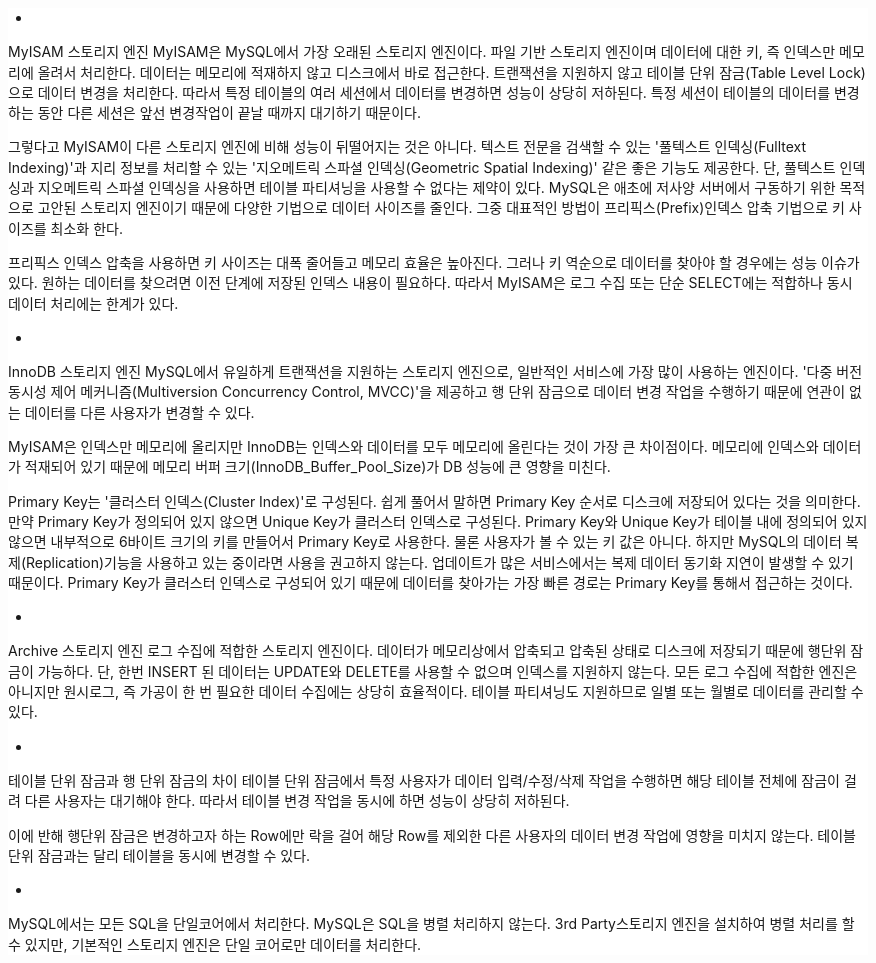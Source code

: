 -
MyISAM 스토리지 엔진
MyISAM은 MySQL에서 가장 오래된 스토리지 엔진이다. 파일 기반 스토리지 엔진이며 데이터에 대한 키, 즉 인덱스만 메모리에 올려서 처리한다.
데이터는 메모리에 적재하지 않고 디스크에서 바로 접근한다.
트랜잭션을 지원하지 않고 테이블 단위 잠금(Table Level Lock)으로 데이터 변경을 처리한다. 
따라서 특정 테이블의 여러 세션에서 데이터를 변경하면 성능이 상당히 저하된다. 특정 세션이 테이블의 데이터를 변경하는 동안 다른 세션은 앞선 변경작업이 끝날 때까지 대기하기 때문이다.

그렇다고 MyISAM이 다른 스토리지 엔진에 비해 성능이 뒤떨어지는 것은 아니다.
텍스트 전문을 검색할 수 있는 '풀텍스트 인덱싱(Fulltext Indexing)'과 지리 정보를 처리할 수 있는 '지오메트릭 스파셜 인덱싱(Geometric Spatial Indexing)' 같은 좋은 기능도 제공한다.
단, 풀텍스트 인덱싱과 지오메트릭 스파셜 인덱싱을 사용하면 테이블 파티셔닝을 사용할 수 없다는 제약이 있다.
MySQL은 애초에 저사양 서버에서 구동하기 위한 목적으로 고안된 스토리지 엔진이기 때문에 다양한 기법으로 데이터 사이즈를 줄인다.
그중 대표적인 방법이 프리픽스(Prefix)인덱스 압축 기법으로 키 사이즈를 최소화 한다.

프리픽스 인덱스 압축을 사용하면 키 사이즈는 대폭 줄어들고 메모리 효율은 높아진다.
그러나 키 역순으로 데이터를 찾아야 할 경우에는 성능 이슈가 있다. 원하는 데이터를 찾으려면 이전 단계에 저장된 인덱스 내용이 필요하다.
따라서 MyISAM은 로그 수집 또는 단순 SELECT에는 적합하나 동시 데이터 처리에는 한계가 있다.

-
InnoDB 스토리지 엔진
MySQL에서 유일하게 트랜잭션을 지원하는 스토리지 엔진으로, 일반적인 서비스에 가장 많이 사용하는 엔진이다.
'다중 버전 동시성 제어 메커니즘(Multiversion Concurrency Control, MVCC)'을 제공하고 행 단위 잠금으로 데이터 변경 작업을 수행하기 때문에 연관이 없는 데이터를 다른 사용자가 변경할 수 있다.

MyISAM은 인덱스만 메모리에 올리지만 InnoDB는 인덱스와 데이터를 모두 메모리에 올린다는 것이 가장 큰 차이점이다.
메모리에 인덱스와 데이터가 적재되어 있기 때문에 메모리 버퍼 크기(InnoDB_Buffer_Pool_Size)가 DB 성능에 큰 영향을 미친다.

Primary Key는 '클러스터 인덱스(Cluster Index)'로 구성된다.
쉽게 풀어서 말하면 Primary Key 순서로 디스크에 저장되어 있다는 것을 의미한다.
만약 Primary Key가 정의되어 있지 않으면 Unique Key가 클러스터 인덱스로 구성된다.
Primary Key와 Unique Key가 테이블 내에 정의되어 있지 않으면 내부적으로 6바이트 크기의 키를 만들어서 Primary Key로 사용한다.
물론 사용자가 볼 수 있는 키 값은 아니다. 하지만 MySQL의 데이터 복제(Replication)기능을 사용하고 있는 중이라면 사용을 권고하지 않는다.
업데이트가 많은 서비스에서는 복제 데이터 동기화 지연이 발생할 수 있기 때문이다. Primary Key가 클러스터 인덱스로 구성되어 있기 때문에 데이터를 찾아가는 가장 빠른 경로는 Primary Key를 통해서 접근하는 것이다.

-
Archive 스토리지 엔진
로그 수집에 적합한 스토리지 엔진이다. 데이터가 메모리상에서 압축되고 압축된 상태로 디스크에 저장되기 때문에 행단위 잠금이 가능하다.
단, 한번 INSERT 된 데이터는 UPDATE와 DELETE를 사용할 수 없으며 인덱스를 지원하지 않는다.
모든 로그 수집에 적합한 엔진은 아니지만 원시로그, 즉 가공이 한 번 필요한 데이터 수집에는 상당히 효율적이다.
테이블 파티셔닝도 지원하므로 일별 또는 월별로 데이터를 관리할 수 있다.

-
테이블 단위 잠금과 행 단위 잠금의 차이
테이블 단위 잠금에서 특정 사용자가 데이터 입력/수정/삭제 작업을 수행하면 해당 테이블 전체에 잠금이 걸려 다른 사용자는 대기해야 한다.
따라서 테이블 변경 작업을 동시에 하면 성능이 상당히 저하된다.

이에 반해 행단위 잠금은 변경하고자 하는 Row에만 락을 걸어 해당 Row를 제외한 다른 사용자의 데이터 변경 작업에 영향을 미치지 않는다. 테이블 단위 잠금과는 달리 테이블을 동시에 변경할 수 있다.

-
MySQL에서는 모든 SQL을 단일코어에서 처리한다.
MySQL은 SQL을 병렬 처리하지 않는다. 3rd Party스토리지 엔진을 설치하여 병렬 처리를 할 수 있지만,
기본적인 스토리지 엔진은 단일 코어로만 데이터를 처리한다.
